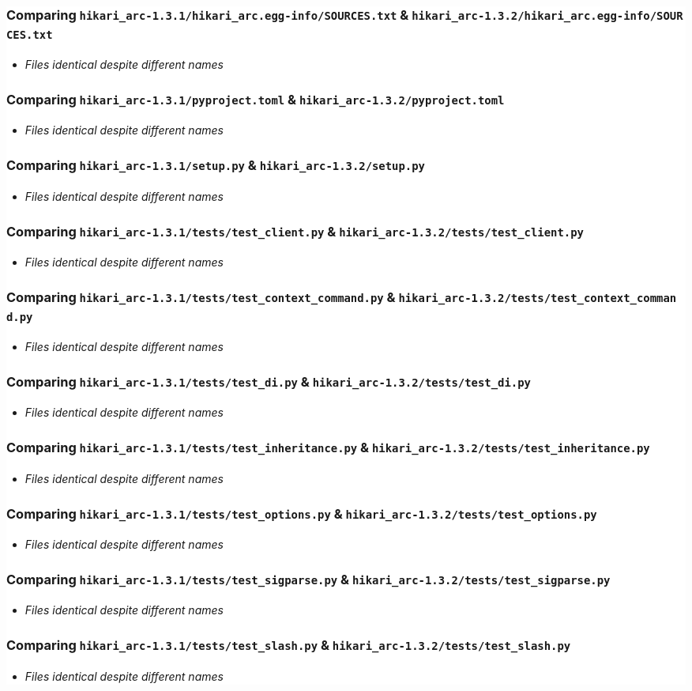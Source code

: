 ### Comparing `hikari_arc-1.3.1/hikari_arc.egg-info/SOURCES.txt` & `hikari_arc-1.3.2/hikari_arc.egg-info/SOURCES.txt`

 * *Files identical despite different names*

### Comparing `hikari_arc-1.3.1/pyproject.toml` & `hikari_arc-1.3.2/pyproject.toml`

 * *Files identical despite different names*

### Comparing `hikari_arc-1.3.1/setup.py` & `hikari_arc-1.3.2/setup.py`

 * *Files identical despite different names*

### Comparing `hikari_arc-1.3.1/tests/test_client.py` & `hikari_arc-1.3.2/tests/test_client.py`

 * *Files identical despite different names*

### Comparing `hikari_arc-1.3.1/tests/test_context_command.py` & `hikari_arc-1.3.2/tests/test_context_command.py`

 * *Files identical despite different names*

### Comparing `hikari_arc-1.3.1/tests/test_di.py` & `hikari_arc-1.3.2/tests/test_di.py`

 * *Files identical despite different names*

### Comparing `hikari_arc-1.3.1/tests/test_inheritance.py` & `hikari_arc-1.3.2/tests/test_inheritance.py`

 * *Files identical despite different names*

### Comparing `hikari_arc-1.3.1/tests/test_options.py` & `hikari_arc-1.3.2/tests/test_options.py`

 * *Files identical despite different names*

### Comparing `hikari_arc-1.3.1/tests/test_sigparse.py` & `hikari_arc-1.3.2/tests/test_sigparse.py`

 * *Files identical despite different names*

### Comparing `hikari_arc-1.3.1/tests/test_slash.py` & `hikari_arc-1.3.2/tests/test_slash.py`

 * *Files identical despite different names*

